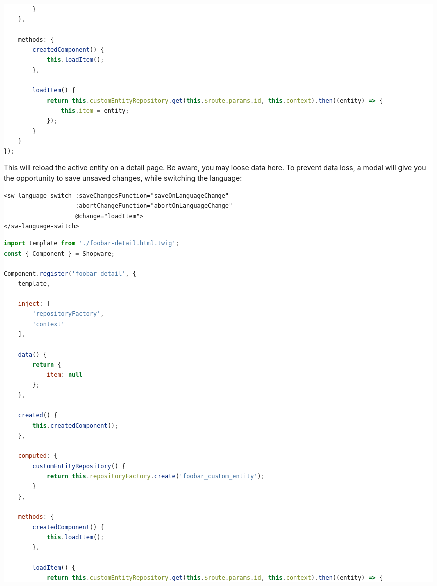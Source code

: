 ```javascript
        }
    },

    methods: {
        createdComponent() {
            this.loadItem();
        },

        loadItem() {
            return this.customEntityRepository.get(this.$route.params.id, this.context).then((entity) => {
                this.item = entity;
            });
        }
    }
});
```

This will reload the active entity on a detail page. Be aware, you may loose data here.
To prevent data loss, a modal will give you the opportunity to save unsaved changes, while switching the language: 

```twig
<sw-language-switch :saveChangesFunction="saveOnLanguageChange"
                    :abortChangeFunction="abortOnLanguageChange"
                    @change="loadItem">
</sw-language-switch>
``` 

```javascript
import template from './foobar-detail.html.twig';
const { Component } = Shopware;

Component.register('foobar-detail', {
    template,

    inject: [
        'repositoryFactory',
        'context'
    ],

    data() {
        return {
            item: null
        };
    },

    created() {
        this.createdComponent();
    },

    computed: {
        customEntityRepository() {
            return this.repositoryFactory.create('foobar_custom_entity');
        }
    },

    methods: {
        createdComponent() {
            this.loadItem();
        },

        loadItem() {
            return this.customEntityRepository.get(this.$route.params.id, this.context).then((entity) => {
```